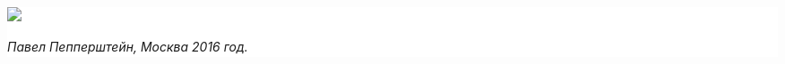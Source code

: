 ![](https://assets.discours.io/unsafe/900x/production/image/ad7f0e10-a54d-11e8-bfc7-9b5979ddfe3f.jpeg)

_Павел Пепперштейн, Москва 2016 год._
